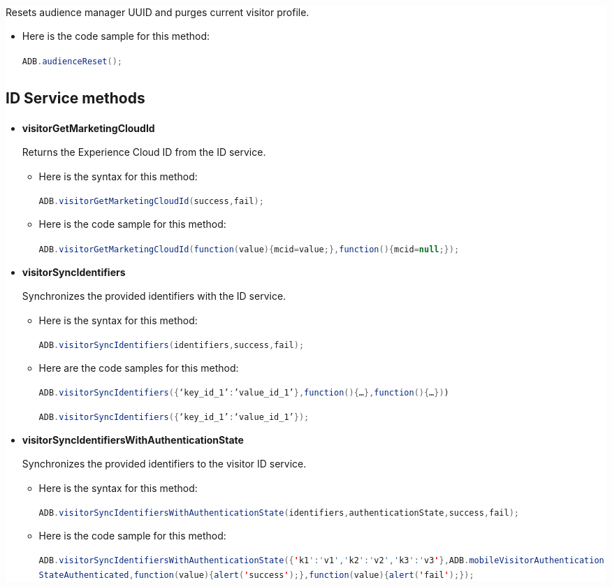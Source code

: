   Resets audience manager UUID and purges current visitor profile.

  * Here is the code sample for this method:

    ```java
    ADB.audienceReset(); 
    ```

## ID Service methods

* **visitorGetMarketingCloudId**

  Returns the Experience Cloud ID from the ID service. 

  * Here is the syntax for this method:

    ```java
    ADB.visitorGetMarketingCloudId(success,fail);
    ```

  * Here is the code sample for this method:

    ```java
    ADB.visitorGetMarketingCloudId(function(value){mcid=value;},function(){mcid=null;}); 
    ```

* **visitorSyncIdentifiers**

  Synchronizes the provided identifiers with the ID service.

  * Here is the syntax for this method:

    ```java
    ADB.visitorSyncIdentifiers(identifiers,success,fail);
    ```

  * Here are the code samples for this method:

    ```java
    ADB.visitorSyncIdentifiers({‘key_id_1’:’value_id_1’},function(){…},function(){…})) 
    ```

    ```java
    ADB.visitorSyncIdentifiers({‘key_id_1’:‘value_id_1’});
    ```

* **visitorSyncIdentifiersWithAuthenticationState**

  Synchronizes the provided identifiers to the visitor ID service.

  * Here is the syntax for this method:

    ```java
    ADB.visitorSyncIdentifiersWithAuthenticationState(identifiers,authenticationState,success,fail); 
    ```

  * Here is the code sample for this method:

    ```java
    ADB.visitorSyncIdentifiersWithAuthenticationState({'k1':'v1','k2':'v2','k3':'v3'},ADB.mobileVisitorAuthenticationStateAuthenticated,function(value){alert('success');},function(value){alert('fail');});
    ```
